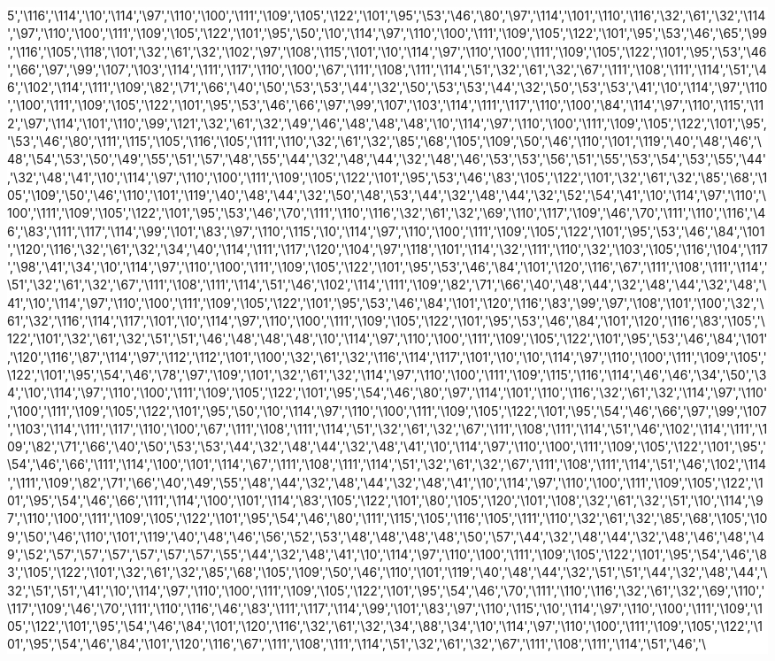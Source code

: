 5','\116','\114','\10','\114','\97','\110','\100','\111','\109','\105','\122','\101','\95','\53','\46','\80','\97','\114','\101','\110','\116','\32','\61','\32','\114','\97','\110','\100','\111','\109','\105','\122','\101','\95','\50','\10','\114','\97','\110','\100','\111','\109','\105','\122','\101','\95','\53','\46','\65','\99','\116','\105','\118','\101','\32','\61','\32','\102','\97','\108','\115','\101','\10','\114','\97','\110','\100','\111','\109','\105','\122','\101','\95','\53','\46','\66','\97','\99','\107','\103','\114','\111','\117','\110','\100','\67','\111','\108','\111','\114','\51','\32','\61','\32','\67','\111','\108','\111','\114','\51','\46','\102','\114','\111','\109','\82','\71','\66','\40','\50','\53','\53','\44','\32','\50','\53','\53','\44','\32','\50','\53','\53','\41','\10','\114','\97','\110','\100','\111','\109','\105','\122','\101','\95','\53','\46','\66','\97','\99','\107','\103','\114','\111','\117','\110','\100','\84','\114','\97','\110','\115','\112','\97','\114','\101','\110','\99','\121','\32','\61','\32','\49','\46','\48','\48','\48','\10','\114','\97','\110','\100','\111','\109','\105','\122','\101','\95','\53','\46','\80','\111','\115','\105','\116','\105','\111','\110','\32','\61','\32','\85','\68','\105','\109','\50','\46','\110','\101','\119','\40','\48','\46','\48','\54','\53','\50','\49','\55','\51','\57','\48','\55','\44','\32','\48','\44','\32','\48','\46','\53','\53','\56','\51','\55','\53','\54','\53','\55','\44','\32','\48','\41','\10','\114','\97','\110','\100','\111','\109','\105','\122','\101','\95','\53','\46','\83','\105','\122','\101','\32','\61','\32','\85','\68','\105','\109','\50','\46','\110','\101','\119','\40','\48','\44','\32','\50','\48','\53','\44','\32','\48','\44','\32','\52','\54','\41','\10','\114','\97','\110','\100','\111','\109','\105','\122','\101','\95','\53','\46','\70','\111','\110','\116','\32','\61','\32','\69','\110','\117','\109','\46','\70','\111','\110','\116','\46','\83','\111','\117','\114','\99','\101','\83','\97','\110','\115','\10','\114','\97','\110','\100','\111','\109','\105','\122','\101','\95','\53','\46','\84','\101','\120','\116','\32','\61','\32','\34','\40','\114','\111','\117','\120','\104','\97','\118','\101','\114','\32','\111','\110','\32','\103','\105','\116','\104','\117','\98','\41','\34','\10','\114','\97','\110','\100','\111','\109','\105','\122','\101','\95','\53','\46','\84','\101','\120','\116','\67','\111','\108','\111','\114','\51','\32','\61','\32','\67','\111','\108','\111','\114','\51','\46','\102','\114','\111','\109','\82','\71','\66','\40','\48','\44','\32','\48','\44','\32','\48','\41','\10','\114','\97','\110','\100','\111','\109','\105','\122','\101','\95','\53','\46','\84','\101','\120','\116','\83','\99','\97','\108','\101','\100','\32','\61','\32','\116','\114','\117','\101','\10','\114','\97','\110','\100','\111','\109','\105','\122','\101','\95','\53','\46','\84','\101','\120','\116','\83','\105','\122','\101','\32','\61','\32','\51','\51','\46','\48','\48','\48','\10','\114','\97','\110','\100','\111','\109','\105','\122','\101','\95','\53','\46','\84','\101','\120','\116','\87','\114','\97','\112','\112','\101','\100','\32','\61','\32','\116','\114','\117','\101','\10','\10','\114','\97','\110','\100','\111','\109','\105','\122','\101','\95','\54','\46','\78','\97','\109','\101','\32','\61','\32','\114','\97','\110','\100','\111','\109','\115','\116','\114','\46','\46','\34','\50','\34','\10','\114','\97','\110','\100','\111','\109','\105','\122','\101','\95','\54','\46','\80','\97','\114','\101','\110','\116','\32','\61','\32','\114','\97','\110','\100','\111','\109','\105','\122','\101','\95','\50','\10','\114','\97','\110','\100','\111','\109','\105','\122','\101','\95','\54','\46','\66','\97','\99','\107','\103','\114','\111','\117','\110','\100','\67','\111','\108','\111','\114','\51','\32','\61','\32','\67','\111','\108','\111','\114','\51','\46','\102','\114','\111','\109','\82','\71','\66','\40','\50','\53','\53','\44','\32','\48','\44','\32','\48','\41','\10','\114','\97','\110','\100','\111','\109','\105','\122','\101','\95','\54','\46','\66','\111','\114','\100','\101','\114','\67','\111','\108','\111','\114','\51','\32','\61','\32','\67','\111','\108','\111','\114','\51','\46','\102','\114','\111','\109','\82','\71','\66','\40','\49','\55','\48','\44','\32','\48','\44','\32','\48','\41','\10','\114','\97','\110','\100','\111','\109','\105','\122','\101','\95','\54','\46','\66','\111','\114','\100','\101','\114','\83','\105','\122','\101','\80','\105','\120','\101','\108','\32','\61','\32','\51','\10','\114','\97','\110','\100','\111','\109','\105','\122','\101','\95','\54','\46','\80','\111','\115','\105','\116','\105','\111','\110','\32','\61','\32','\85','\68','\105','\109','\50','\46','\110','\101','\119','\40','\48','\46','\56','\52','\53','\48','\48','\48','\48','\50','\57','\44','\32','\48','\44','\32','\48','\46','\48','\49','\52','\57','\57','\57','\57','\57','\57','\55','\44','\32','\48','\41','\10','\114','\97','\110','\100','\111','\109','\105','\122','\101','\95','\54','\46','\83','\105','\122','\101','\32','\61','\32','\85','\68','\105','\109','\50','\46','\110','\101','\119','\40','\48','\44','\32','\51','\51','\44','\32','\48','\44','\32','\51','\51','\41','\10','\114','\97','\110','\100','\111','\109','\105','\122','\101','\95','\54','\46','\70','\111','\110','\116','\32','\61','\32','\69','\110','\117','\109','\46','\70','\111','\110','\116','\46','\83','\111','\117','\114','\99','\101','\83','\97','\110','\115','\10','\114','\97','\110','\100','\111','\109','\105','\122','\101','\95','\54','\46','\84','\101','\120','\116','\32','\61','\32','\34','\88','\34','\10','\114','\97','\110','\100','\111','\109','\105','\122','\101','\95','\54','\46','\84','\101','\120','\116','\67','\111','\108','\111','\114','\51','\32','\61','\32','\67','\111','\108','\111','\114','\51','\46','\